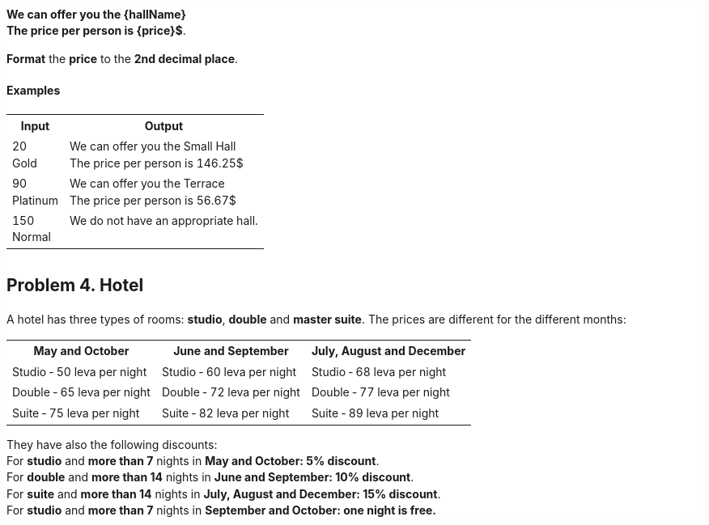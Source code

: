 **We can offer you the {hallName}<br> The price per person is {price}$**.<br>

**Format** the **price** to the **2nd decimal place**.

#### Examples

<table style="width:100%">
    <th>Input</th>
    <th>Output</th> 
  </tr>
  <tr>
    <td>20<br>Gold</td>
    <td>We can offer you the Small Hall<br> The price per person is 146.25$</td>
  </tr>
  <tr>
  <td>90<br>Platinum</td>
  <td>We can offer you the Terrace<br> The price per person is 56.67$</td>
  </tr>
  <tr>
  <td>150<br>Normal</td>
  <td>We do not have an appropriate hall.</td>
  </tr>
</table>

## Problem 4. Hotel

A hotel has three types of rooms: **studio**, **double** and **master suite**. The prices are different for the different months:

<table style="width:100%">
  <tr>
    <th>May and October</th>
    <th>June and September</th> 
    <th>July, August and December</th>
  </tr>
  <tr>
    <td>Studio ‐ 50 leva per night</td>
    <td>Studio ‐ 60 leva per night</td>
    <td>Studio ‐ 68 leva per night</td>
  </tr>
  <tr>
  <td>Double ‐ 65 leva per night</td>
  <td>Double ‐ 72 leva per night</td>
  <td>Double ‐ 77 leva per night</td>
  </tr>
  <tr>
  <td>Suite ‐ 75 leva per night</td>
  <td>Suite ‐ 82 leva per night</td>
  <td>Suite ‐ 89 leva per night</td>
  </tr>
</table>

They have also the following discounts:<br>
For **studio** and **more than 7** nights in **May and October: 5% discount**.<br> For **double** and **more than 14** nights in **June and September: 10% discount**.<br> For **suite** and **more than 14** nights in **July, August and December: 15% discount**.<br> For **studio** and **more than 7** nights in **September and October: one night is free.**<br>
